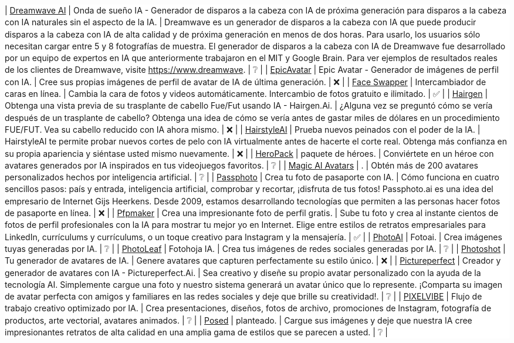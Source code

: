 | [Dreamwave AI](https://www.thataicollection.com/redirect/dreamwave-ai?utm_source=aicollection&utm_medium=github&utm_campaign=aicollection) | Onda de sueño IA - Generador de disparos a la cabeza con IA de próxima generación para disparos a la cabeza con IA naturales sin el aspecto de la IA. | Dreamwave es un generador de disparos a la cabeza con IA que puede producir disparos a la cabeza con IA de alta calidad y de próxima generación en menos de dos horas. Para usarlo, los usuarios sólo necesitan cargar entre 5 y 8 fotografías de muestra.  El generador de disparos a la cabeza con IA de Dreamwave fue desarrollado por un equipo de expertos en IA que anteriormente trabajaron en el MIT y Google Brain.  Para ver ejemplos de resultados reales de los clientes de Dreamwave, visite https://www.dreamwave. | :grey_question: |
| [EpicAvatar](https://www.thataicollection.com/redirect/epicavatar?utm_source=aicollection&utm_medium=github&utm_campaign=aicollection) | Epic Avatar - Generador de imágenes de perfil con IA. | Cree sus propias imágenes de perfil de avatar de IA de última generación. | :x: |
| [Face Swapper](https://www.thataicollection.com/redirect/face-swapper?utm_source=aicollection&utm_medium=github&utm_campaign=aicollection) | Intercambiador de caras en línea. | Cambia la cara de fotos y videos automáticamente. Intercambio de fotos gratuito e ilimitado. | :white_check_mark: |
| [Hairgen](https://www.thataicollection.com/redirect/hairgen?utm_source=aicollection&utm_medium=github&utm_campaign=aicollection) | Obtenga una vista previa de su trasplante de cabello Fue/Fut usando IA - Hairgen.Ai. | ¿Alguna vez se preguntó cómo se vería después de un trasplante de cabello? Obtenga una idea de cómo se vería antes de gastar miles de dólares en un procedimiento FUE/FUT. Vea su cabello reducido con IA ahora mismo. | :x: |
| [HairstyleAI](https://www.thataicollection.com/redirect/hairstyleai?utm_source=aicollection&utm_medium=github&utm_campaign=aicollection) | Prueba nuevos peinados con el poder de la IA. | HairstyleAI te permite probar nuevos cortes de pelo con IA virtualmente antes de hacerte el corte real. Obtenga más confianza en su propia apariencia y siéntase usted mismo nuevamente. | :x: |
| [HeroPack](https://www.thataicollection.com/redirect/heropack?utm_source=aicollection&utm_medium=github&utm_campaign=aicollection) | paquete de héroes. | Conviértete en un héroe con avatares generados por IA inspirados en tus videojuegos favoritos. | :grey_question: |
| [Magic AI Avatars](https://www.thataicollection.com/redirect/magic-ai-avatars?utm_source=aicollection&utm_medium=github&utm_campaign=aicollection) | . | Obtén más de 200 avatares personalizados hechos por inteligencia artificial. | :grey_question: |
| [Passphoto](https://www.thataicollection.com/redirect/passphoto?utm_source=aicollection&utm_medium=github&utm_campaign=aicollection) | Crea tu foto de pasaporte con IA. | Cómo funciona en cuatro sencillos pasos: país y entrada, inteligencia artificial, comprobar y recortar, ¡disfruta de tus fotos! Passphoto.ai es una idea del empresario de Internet Gijs Heerkens. Desde 2009, estamos desarrollando tecnologías que permiten a las personas hacer fotos de pasaporte en línea. | :x: |
| [Pfpmaker](https://www.thataicollection.com/redirect/pfpmaker?utm_source=aicollection&utm_medium=github&utm_campaign=aicollection) | Crea una impresionante foto de perfil gratis. | Sube tu foto y crea al instante cientos de fotos de perfil profesionales con la IA para mostrar tu mejor yo en Internet. Elige entre estilos de retratos empresariales para LinkedIn, currículums y currículums, o un toque creativo para Instagram y la mensajería. | :white_check_mark: |
| [PhotoAI](https://www.thataicollection.com/redirect/photoai?utm_source=aicollection&utm_medium=github&utm_campaign=aicollection) | Fotoai. | Crea imágenes tuyas generadas por IA. | :grey_question: |
| [PhotoLeaf](https://www.thataicollection.com/redirect/photoleaf?utm_source=aicollection&utm_medium=github&utm_campaign=aicollection) | Fotohoja IA. | Crea tus imágenes de redes sociales generadas por IA. | :grey_question: |
| [Photoshot](https://www.thataicollection.com/redirect/photoshot?utm_source=aicollection&utm_medium=github&utm_campaign=aicollection) | Tu generador de avatares de IA. | Genere avatares que capturen perfectamente su estilo único. | :x: |
| [Pictureperfect](https://www.thataicollection.com/redirect/pictureperfect?utm_source=aicollection&utm_medium=github&utm_campaign=aicollection) | Creador y generador de avatares con IA - Pictureperfect.Ai. | Sea creativo y diseñe su propio avatar personalizado con la ayuda de la tecnología AI. Simplemente cargue una foto y nuestro sistema generará un avatar único que lo represente. ¡Comparta su imagen de avatar perfecta con amigos y familiares en las redes sociales y deje que brille su creatividad!. | :grey_question: |
| [PIXELVIBE](https://www.thataicollection.com/redirect/pixelvibe?utm_source=aicollection&utm_medium=github&utm_campaign=aicollection) | Flujo de trabajo creativo optimizado por IA. | Crea presentaciones, diseños, fotos de archivo, promociones de Instagram, fotografía de productos, arte vectorial, avatares animados. | :grey_question: |
| [Posed](https://www.thataicollection.com/redirect/posed?utm_source=aicollection&utm_medium=github&utm_campaign=aicollection) | planteado. | Cargue sus imágenes y deje que nuestra IA cree impresionantes retratos de alta calidad en una amplia gama de estilos que se parecen a usted. | :grey_question: |